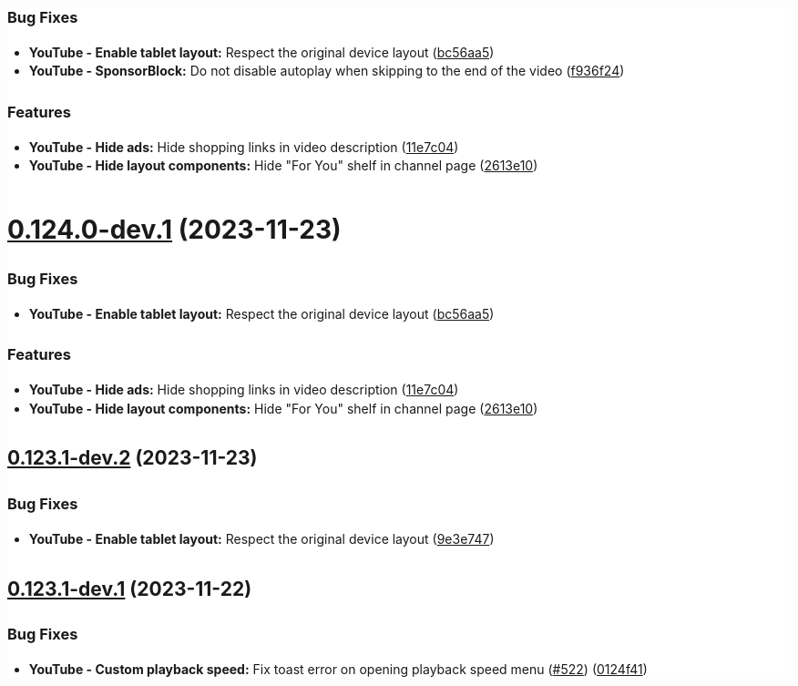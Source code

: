### Bug Fixes

* **YouTube - Enable tablet layout:** Respect the original device layout ([bc56aa5](https://github.com/ReVanced/revanced-integrations/commit/bc56aa5f07d8fa5c241343ebf43887f360c79e74))
* **YouTube - SponsorBlock:** Do not disable autoplay when skipping to the end of the video ([f936f24](https://github.com/ReVanced/revanced-integrations/commit/f936f240a7ad14bbf6130ef6960c0fa5542f78c5))


### Features

* **YouTube - Hide ads:** Hide shopping links in video description ([11e7c04](https://github.com/ReVanced/revanced-integrations/commit/11e7c04b707d86901809db3b4f427a0155787177))
* **YouTube - Hide layout components:** Hide "For You" shelf in channel page ([2613e10](https://github.com/ReVanced/revanced-integrations/commit/2613e102cc446c910c4a2f750cc034e12995dd39))

# [0.124.0-dev.1](https://github.com/ReVanced/revanced-integrations/compare/v0.123.1-dev.1...v0.124.0-dev.1) (2023-11-23)


### Bug Fixes

* **YouTube - Enable tablet layout:** Respect the original device layout ([bc56aa5](https://github.com/ReVanced/revanced-integrations/commit/bc56aa5f07d8fa5c241343ebf43887f360c79e74))


### Features

* **YouTube - Hide ads:** Hide shopping links in video description ([11e7c04](https://github.com/ReVanced/revanced-integrations/commit/11e7c04b707d86901809db3b4f427a0155787177))
* **YouTube - Hide layout components:** Hide "For You" shelf in channel page ([2613e10](https://github.com/ReVanced/revanced-integrations/commit/2613e102cc446c910c4a2f750cc034e12995dd39))

## [0.123.1-dev.2](https://github.com/ReVanced/revanced-integrations/compare/v0.123.1-dev.1...v0.123.1-dev.2) (2023-11-23)


### Bug Fixes

* **YouTube - Enable tablet layout:** Respect the original device layout ([9e3e747](https://github.com/ReVanced/revanced-integrations/commit/9e3e747ce66d58b9ee74e812a68e74d1a88288e0))

## [0.123.1-dev.1](https://github.com/ReVanced/revanced-integrations/compare/v0.123.0...v0.123.1-dev.1) (2023-11-22)


### Bug Fixes

* **YouTube - Custom playback speed:** Fix toast error on opening playback speed menu ([#522](https://github.com/ReVanced/revanced-integrations/issues/522)) ([0124f41](https://github.com/ReVanced/revanced-integrations/commit/0124f41cd699467e1c973ea42774c89b751f576f))
